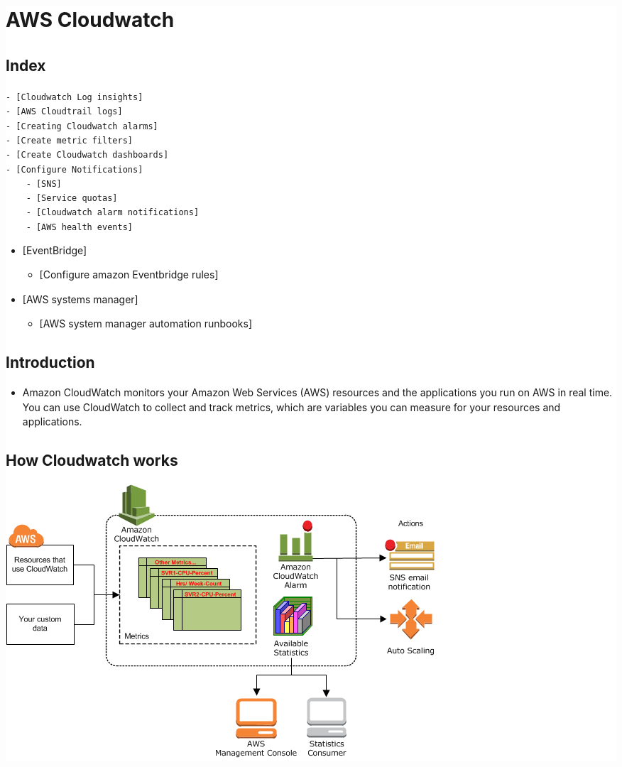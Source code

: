 # AWS Cloudwatch


## Index

    - [Cloudwatch Log insights]
    - [AWS Cloudtrail logs]
    - [Creating Cloudwatch alarms]
    - [Create metric filters]
    - [Create Cloudwatch dashboards]
    - [Configure Notifications]
        - [SNS]
        - [Service quotas]
        - [Cloudwatch alarm notifications]
        - [AWS health events]

- [EventBridge]
    - [Configure amazon Eventbridge rules]

- [AWS systems manager]
    - [AWS system manager automation runbooks]


## Introduction 
- Amazon CloudWatch monitors your Amazon Web Services (AWS) resources and the applications you run on AWS in real time. You can use CloudWatch to collect and track metrics, which are variables you can measure for your resources and applications.

## How Cloudwatch works

![alt text](services/cloudwatch/CW-Overview.png)
